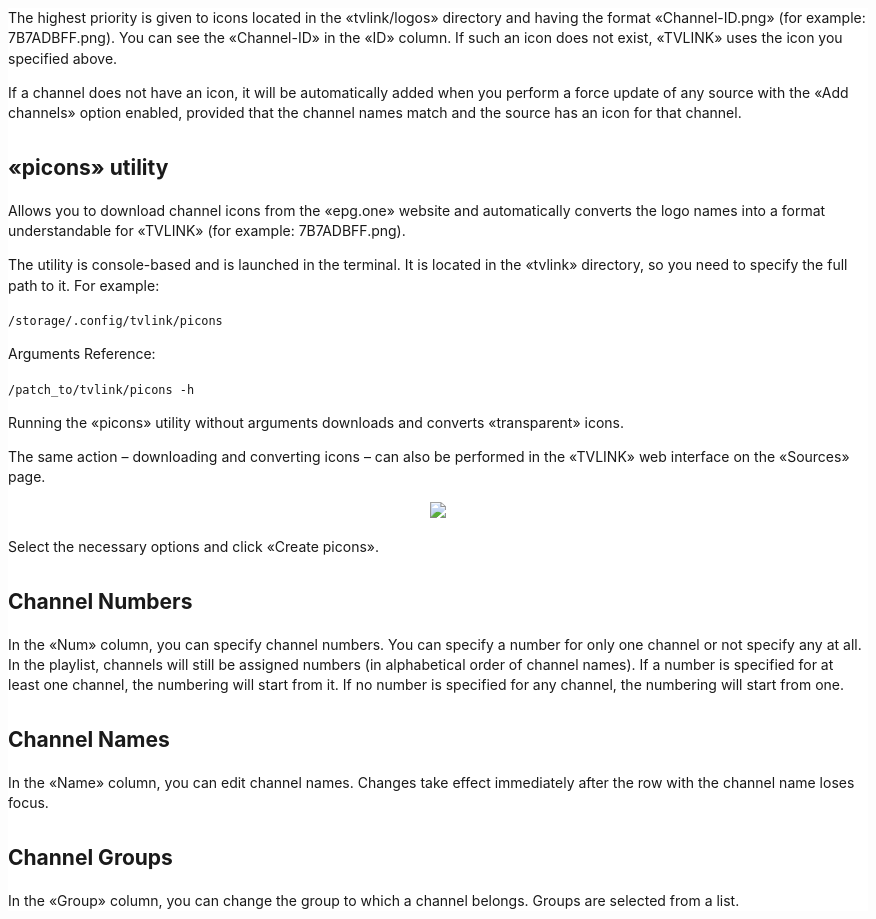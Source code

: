The highest priority is given to icons located in the «tvlink/logos» directory and having the format «Channel-ID.png» (for example: 7B7ADBFF.png).
You can see the «Channel-ID» in the «ID» column. If such an icon does not exist, «TVLINK» uses the icon you specified above.

If a channel does not have an icon, it will be automatically added when you perform a force update of any source with the «Add channels» option enabled,
provided that the channel names match and the source has an icon for that channel.

## «picons» utility

Allows you to download channel icons from the «epg.one» website and automatically converts the logo names into a format understandable for «TVLINK»
(for example: 7B7ADBFF.png).

The utility is console-based and is launched in the terminal. It is located in the «tvlink» directory, so you need to specify the full path to it.
For example:

    /storage/.config/tvlink/picons

Arguments Reference:

    /patch_to/tvlink/picons -h

Running the «picons» utility without arguments downloads and converts «transparent» icons.

The same action – downloading and converting icons – can also be performed in the «TVLINK» web interface on the «Sources» page.

<p align="center">
  <a href="/tvlink/channels/04.png"><img src="/tvlink/channels/04.png" width="480"/></a>
</p>

Select the necessary options and click «Create picons».

## Channel Numbers

In the «Num» column, you can specify channel numbers. You can specify a number for only one channel or not specify any at all.
In the playlist, channels will still be assigned numbers (in alphabetical order of channel names).
If a number is specified for at least one channel, the numbering will start from it. If no number is specified for any channel, the numbering will start from one.

## Channel Names

In the «Name» column, you can edit channel names. Changes take effect immediately after the row with the channel name loses focus.

## Channel Groups

In the «Group» column, you can change the group to which a channel belongs. Groups are selected from a list.
